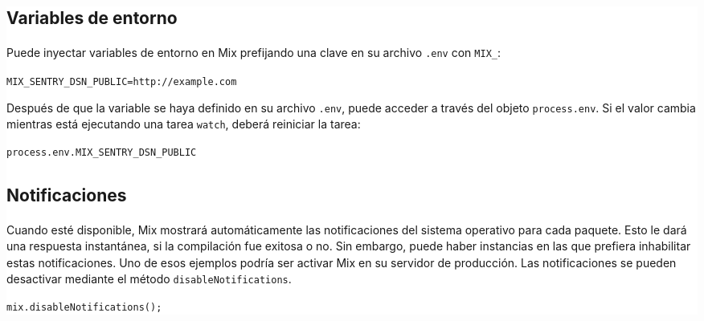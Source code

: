 <a name="environment-variables"></a>

## Variables de entorno

Puede inyectar variables de entorno en Mix prefijando una clave en su archivo `.env` con `MIX_`:

    MIX_SENTRY_DSN_PUBLIC=http://example.com
    

Después de que la variable se haya definido en su archivo `.env`, puede acceder a través del objeto `process.env`. Si el valor cambia mientras está ejecutando una tarea `watch`, deberá reiniciar la tarea:

    process.env.MIX_SENTRY_DSN_PUBLIC
    

<a name="notifications"></a>

## Notificaciones

Cuando esté disponible, Mix mostrará automáticamente las notificaciones del sistema operativo para cada paquete. Esto le dará una respuesta instantánea, si la compilación fue exitosa o no. Sin embargo, puede haber instancias en las que prefiera inhabilitar estas notificaciones. Uno de esos ejemplos podría ser activar Mix en su servidor de producción. Las notificaciones se pueden desactivar mediante el método `disableNotifications`.

    mix.disableNotifications();